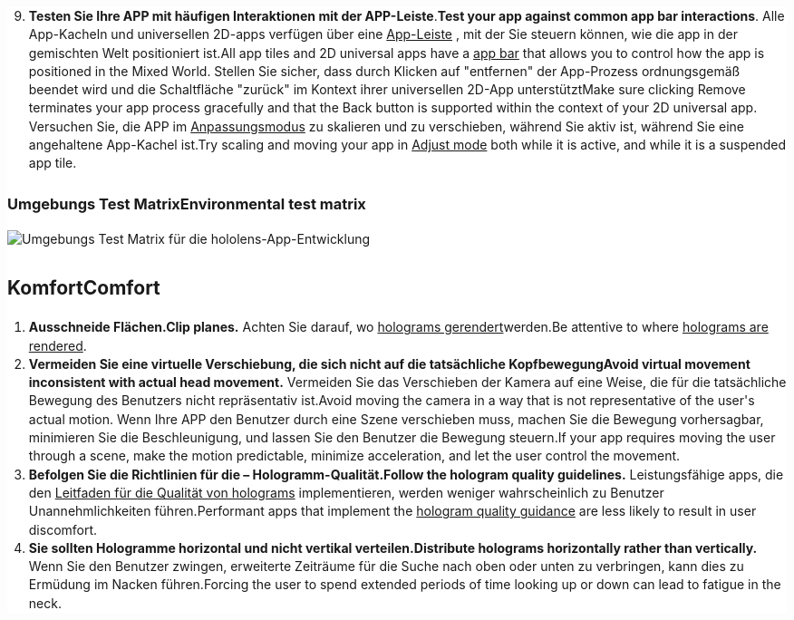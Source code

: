9. <span data-ttu-id="9a5a5-137">**Testen Sie Ihre APP mit häufigen Interaktionen mit der APP-Leiste**.</span><span class="sxs-lookup"><span data-stu-id="9a5a5-137">**Test your app against common app bar interactions**.</span></span> <span data-ttu-id="9a5a5-138">Alle App-Kacheln und universellen 2D-apps verfügen über eine [App-Leiste](navigating-the-windows-mixed-reality-home.md#moving-and-adjusting-apps) , mit der Sie steuern können, wie die app in der gemischten Welt positioniert ist.</span><span class="sxs-lookup"><span data-stu-id="9a5a5-138">All app tiles and 2D universal apps have a [app bar](navigating-the-windows-mixed-reality-home.md#moving-and-adjusting-apps) that allows you to control how the app is positioned in the Mixed World.</span></span> <span data-ttu-id="9a5a5-139">Stellen Sie sicher, dass durch Klicken auf "entfernen" der App-Prozess ordnungsgemäß beendet wird und die Schaltfläche "zurück" im Kontext ihrer universellen 2D-App unterstützt</span><span class="sxs-lookup"><span data-stu-id="9a5a5-139">Make sure clicking Remove terminates your app process gracefully and that the Back button is supported within the context of your 2D universal app.</span></span> <span data-ttu-id="9a5a5-140">Versuchen Sie, die APP im [Anpassungsmodus](navigating-the-windows-mixed-reality-home.md#moving-and-adjusting-apps) zu skalieren und zu verschieben, während Sie aktiv ist, während Sie eine angehaltene App-Kachel ist.</span><span class="sxs-lookup"><span data-stu-id="9a5a5-140">Try scaling and moving your app in [Adjust mode](navigating-the-windows-mixed-reality-home.md#moving-and-adjusting-apps) both while it is active, and while it is a suspended app tile.</span></span>

### <a name="environmental-test-matrix"></a><span data-ttu-id="9a5a5-141">Umgebungs Test Matrix</span><span class="sxs-lookup"><span data-stu-id="9a5a5-141">Environmental test matrix</span></span>

![Umgebungs Test Matrix für die hololens-App-Entwicklung](images/environment-matrix-600px.png)

## <a name="comfort"></a><span data-ttu-id="9a5a5-143">Komfort</span><span class="sxs-lookup"><span data-stu-id="9a5a5-143">Comfort</span></span>
1. <span data-ttu-id="9a5a5-144">**Ausschneide Flächen.**</span><span class="sxs-lookup"><span data-stu-id="9a5a5-144">**Clip planes.**</span></span> <span data-ttu-id="9a5a5-145">Achten Sie darauf, wo [holograms gerendert](hologram-stability.md#hologram-render-distances)werden.</span><span class="sxs-lookup"><span data-stu-id="9a5a5-145">Be attentive to where [holograms are rendered](hologram-stability.md#hologram-render-distances).</span></span>
2. <span data-ttu-id="9a5a5-146">**Vermeiden Sie eine virtuelle Verschiebung, die sich nicht auf die tatsächliche Kopfbewegung**</span><span class="sxs-lookup"><span data-stu-id="9a5a5-146">**Avoid virtual movement inconsistent with actual head movement.**</span></span> <span data-ttu-id="9a5a5-147">Vermeiden Sie das Verschieben der Kamera auf eine Weise, die für die tatsächliche Bewegung des Benutzers nicht repräsentativ ist.</span><span class="sxs-lookup"><span data-stu-id="9a5a5-147">Avoid moving the camera in a way that is not representative of the user's actual motion.</span></span> <span data-ttu-id="9a5a5-148">Wenn Ihre APP den Benutzer durch eine Szene verschieben muss, machen Sie die Bewegung vorhersagbar, minimieren Sie die Beschleunigung, und lassen Sie den Benutzer die Bewegung steuern.</span><span class="sxs-lookup"><span data-stu-id="9a5a5-148">If your app requires moving the user through a scene, make the motion predictable, minimize acceleration, and let the user control the movement.</span></span>
3. <span data-ttu-id="9a5a5-149">**Befolgen Sie die Richtlinien für die – Hologramm-Qualität.**</span><span class="sxs-lookup"><span data-stu-id="9a5a5-149">**Follow the hologram quality guidelines.**</span></span> <span data-ttu-id="9a5a5-150">Leistungsfähige apps, die den [Leitfaden für die Qualität von holograms](hologram-stability.md) implementieren, werden weniger wahrscheinlich zu Benutzer Unannehmlichkeiten führen.</span><span class="sxs-lookup"><span data-stu-id="9a5a5-150">Performant apps that implement the [hologram quality guidance](hologram-stability.md) are less likely to result in user discomfort.</span></span>
4. <span data-ttu-id="9a5a5-151">**Sie sollten Hologramme horizontal und nicht vertikal verteilen.**</span><span class="sxs-lookup"><span data-stu-id="9a5a5-151">**Distribute holograms horizontally rather than vertically.**</span></span> <span data-ttu-id="9a5a5-152">Wenn Sie den Benutzer zwingen, erweiterte Zeiträume für die Suche nach oben oder unten zu verbringen, kann dies zu Ermüdung im Nacken führen.</span><span class="sxs-lookup"><span data-stu-id="9a5a5-152">Forcing the user to spend extended periods of time looking up or down can lead to fatigue in the neck.</span></span>
